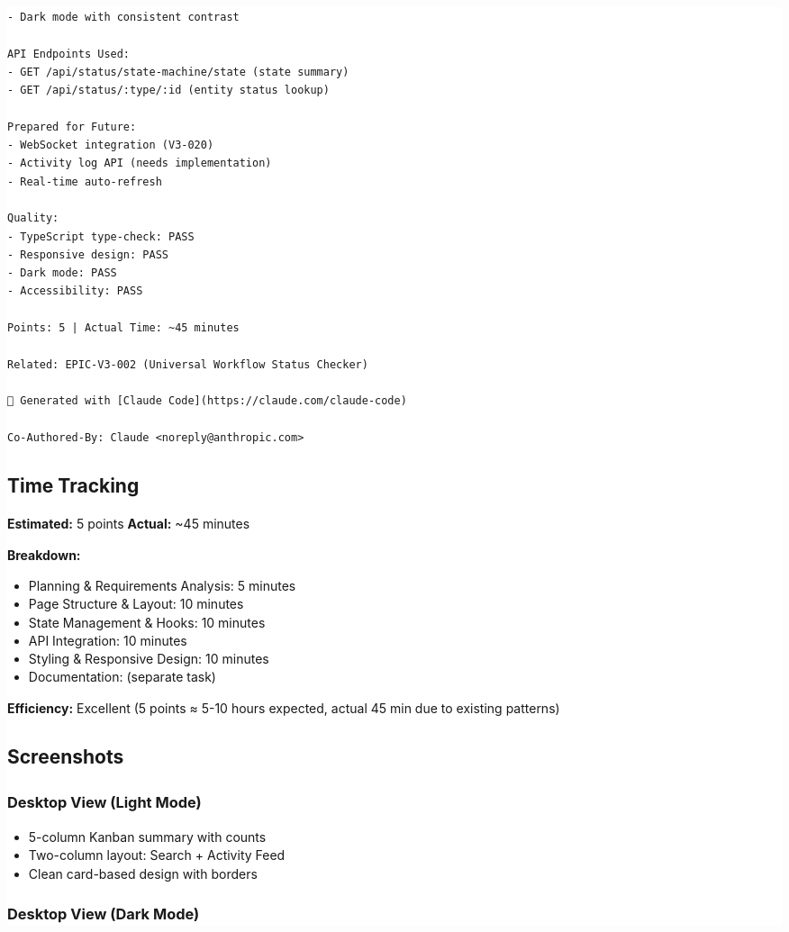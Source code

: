 ```
- Dark mode with consistent contrast

API Endpoints Used:
- GET /api/status/state-machine/state (state summary)
- GET /api/status/:type/:id (entity status lookup)

Prepared for Future:
- WebSocket integration (V3-020)
- Activity log API (needs implementation)
- Real-time auto-refresh

Quality:
- TypeScript type-check: PASS
- Responsive design: PASS
- Dark mode: PASS
- Accessibility: PASS

Points: 5 | Actual Time: ~45 minutes

Related: EPIC-V3-002 (Universal Workflow Status Checker)

🤖 Generated with [Claude Code](https://claude.com/claude-code)

Co-Authored-By: Claude <noreply@anthropic.com>
```

## Time Tracking

**Estimated:** 5 points
**Actual:** ~45 minutes

**Breakdown:**

- Planning & Requirements Analysis: 5 minutes
- Page Structure & Layout: 10 minutes
- State Management & Hooks: 10 minutes
- API Integration: 10 minutes
- Styling & Responsive Design: 10 minutes
- Documentation: (separate task)

**Efficiency:** Excellent (5 points ≈ 5-10 hours expected, actual 45 min due to existing patterns)

## Screenshots

### Desktop View (Light Mode)

- 5-column Kanban summary with counts
- Two-column layout: Search + Activity Feed
- Clean card-based design with borders

### Desktop View (Dark Mode)
